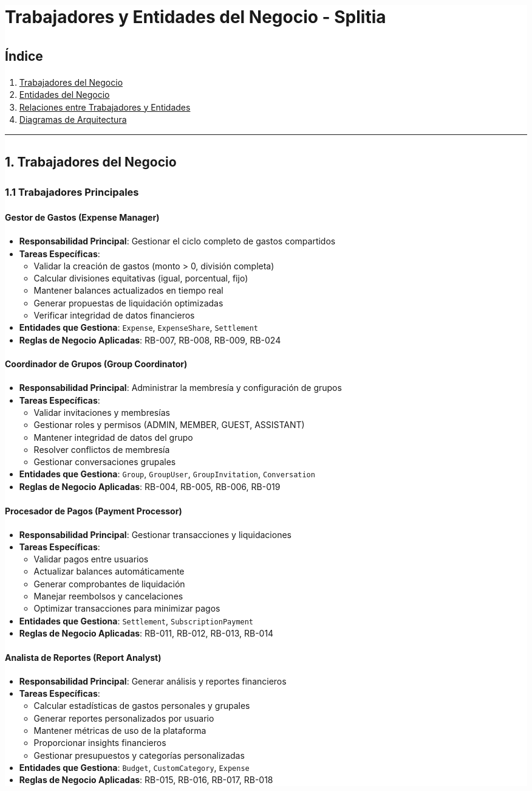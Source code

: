 # Trabajadores y Entidades del Negocio - Splitia

## Índice
1. [Trabajadores del Negocio](#1-trabajadores-del-negocio)
2. [Entidades del Negocio](#2-entidades-del-negocio)
3. [Relaciones entre Trabajadores y Entidades](#3-relaciones-entre-trabajadores-y-entidades)
4. [Diagramas de Arquitectura](#4-diagramas-de-arquitectura)

---

## 1. Trabajadores del Negocio

### 1.1 Trabajadores Principales

#### **Gestor de Gastos (Expense Manager)**
- **Responsabilidad Principal**: Gestionar el ciclo completo de gastos compartidos
- **Tareas Específicas**:
  - Validar la creación de gastos (monto > 0, división completa)
  - Calcular divisiones equitativas (igual, porcentual, fijo)
  - Mantener balances actualizados en tiempo real
  - Generar propuestas de liquidación optimizadas
  - Verificar integridad de datos financieros
- **Entidades que Gestiona**: `Expense`, `ExpenseShare`, `Settlement`
- **Reglas de Negocio Aplicadas**: RB-007, RB-008, RB-009, RB-024

#### **Coordinador de Grupos (Group Coordinator)**
- **Responsabilidad Principal**: Administrar la membresía y configuración de grupos
- **Tareas Específicas**:
  - Validar invitaciones y membresías
  - Gestionar roles y permisos (ADMIN, MEMBER, GUEST, ASSISTANT)
  - Mantener integridad de datos del grupo
  - Resolver conflictos de membresía
  - Gestionar conversaciones grupales
- **Entidades que Gestiona**: `Group`, `GroupUser`, `GroupInvitation`, `Conversation`
- **Reglas de Negocio Aplicadas**: RB-004, RB-005, RB-006, RB-019

#### **Procesador de Pagos (Payment Processor)**
- **Responsabilidad Principal**: Gestionar transacciones y liquidaciones
- **Tareas Específicas**:
  - Validar pagos entre usuarios
  - Actualizar balances automáticamente
  - Generar comprobantes de liquidación
  - Manejar reembolsos y cancelaciones
  - Optimizar transacciones para minimizar pagos
- **Entidades que Gestiona**: `Settlement`, `SubscriptionPayment`
- **Reglas de Negocio Aplicadas**: RB-011, RB-012, RB-013, RB-014

#### **Analista de Reportes (Report Analyst)**
- **Responsabilidad Principal**: Generar análisis y reportes financieros
- **Tareas Específicas**:
  - Calcular estadísticas de gastos personales y grupales
  - Generar reportes personalizados por usuario
  - Mantener métricas de uso de la plataforma
  - Proporcionar insights financieros
  - Gestionar presupuestos y categorías personalizadas
- **Entidades que Gestiona**: `Budget`, `CustomCategory`, `Expense`
- **Reglas de Negocio Aplicadas**: RB-015, RB-016, RB-017, RB-018
